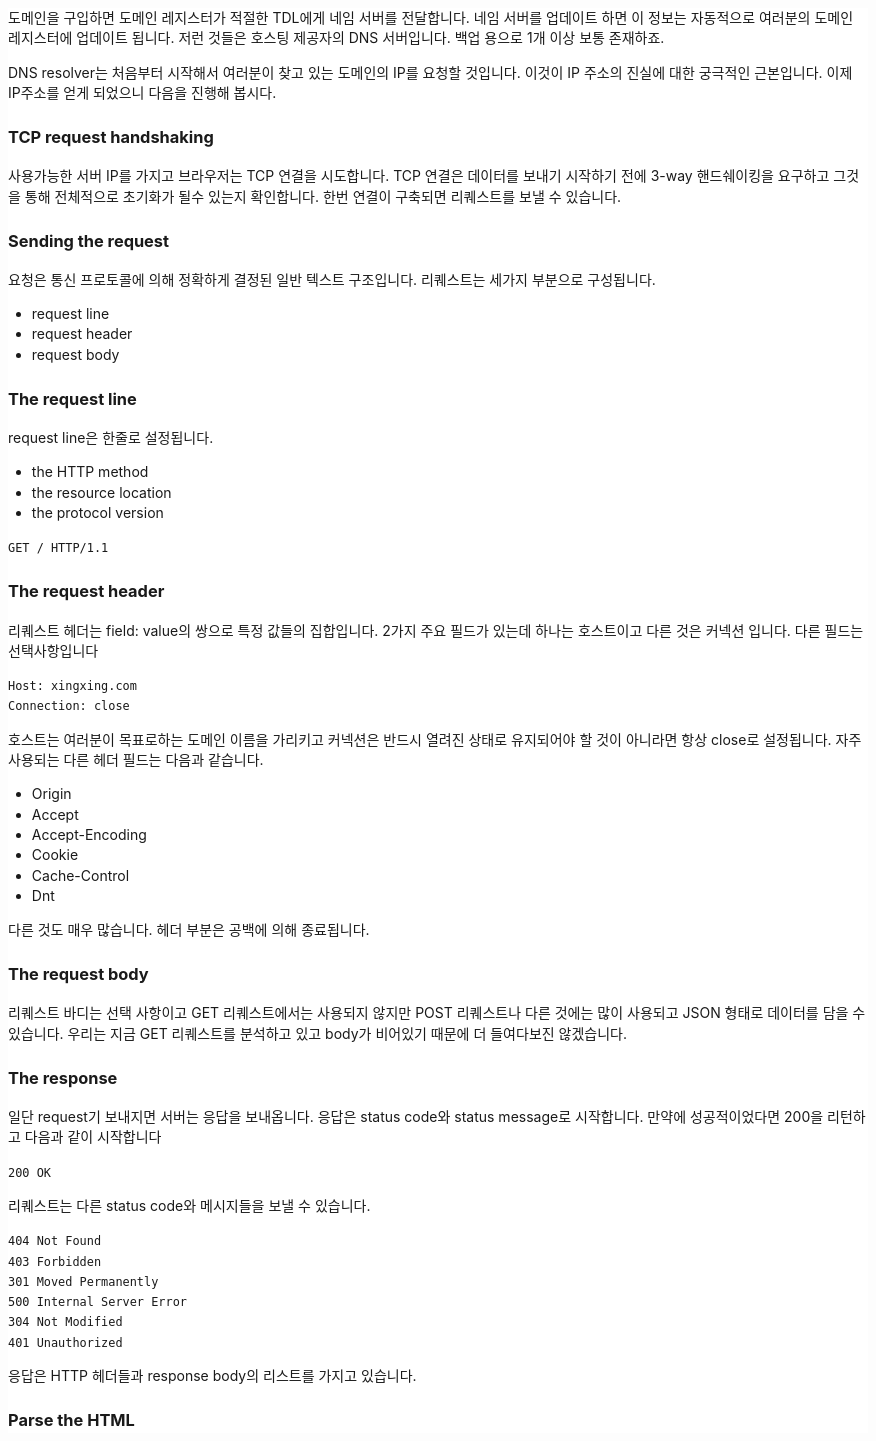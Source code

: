도메인을 구입하면 도메인 레지스터가 적절한 TDL에게 네임 서버를 전달합니다. 네임 서버를 업데이트 하면 이 정보는 자동적으로 여러분의 도메인 레지스터에 업데이트 됩니다. 저런 것들은 호스팅 제공자의 DNS 서버입니다. 백업 용으로 1개 이상 보통 존재하죠.

DNS resolver는 처음부터 시작해서 여러분이 찾고 있는 도메인의 IP를 요청할 것입니다. 이것이 IP 주소의 진실에 대한 궁극적인 근본입니다. 이제 IP주소를 얻게 되었으니 다음을 진행해 봅시다.

### TCP request handshaking
사용가능한 서버 IP를 가지고 브라우저는 TCP 연결을 시도합니다. TCP 연결은 데이터를 보내기 시작하기 전에 3-way 핸드쉐이킹을 요구하고 그것을 통해 전체적으로 초기화가 될수 있는지 확인합니다. 한번 연결이 구축되면 리퀘스트를 보낼 수 있습니다.

### Sending the request
요청은 통신 프로토콜에 의해 정확하게 결정된 일반 텍스트 구조입니다. 리퀘스트는 세가지 부분으로 구성됩니다.
* request line
* request header
* request body

### The request line
request line은 한줄로 설정됩니다.
* the HTTP method
* the resource location
* the protocol version

```
GET / HTTP/1.1
```

### The request header
리퀘스트 헤더는 field: value의 쌍으로 특정 값들의 집합입니다. 2가지 주요 필드가 있는데 하나는 호스트이고 다른 것은 커넥션 입니다. 다른 필드는 선택사항입니다
```
Host: xingxing.com
Connection: close
```
호스트는 여러분이 목표로하는 도메인 이름을 가리키고 커넥션은 반드시 열려진 상태로 유지되어야 할 것이 아니라면 항상 close로 설정됩니다. 자주 사용되는 다른 헤더 필드는 다음과 같습니다.
* Origin
* Accept
* Accept-Encoding
* Cookie
* Cache-Control
* Dnt

다른 것도 매우 많습니다. 헤더 부분은 공백에 의해 종료됩니다.

### The request body
리퀘스트 바디는 선택 사항이고 GET 리퀘스트에서는 사용되지 않지만 POST 리퀘스트나 다른 것에는 많이 사용되고 JSON 형태로 데이터를 담을 수 있습니다. 우리는 지금 GET 리퀘스트를 분석하고 있고 body가 비어있기 때문에 더 들여다보진 않겠습니다.

### The response
일단 request기 보내지면 서버는 응답을 보내옵니다. 응답은 status code와 status message로 시작합니다. 만약에 성공적이었다면 200을 리턴하고 다음과 같이 시작합니다
```
200 OK
```
리퀘스트는 다른 status code와 메시지들을 보낼 수 있습니다.
```
404 Not Found
403 Forbidden
301 Moved Permanently
500 Internal Server Error
304 Not Modified
401 Unauthorized
```
응답은 HTTP 헤더들과 response body의 리스트를 가지고 있습니다.
### Parse the HTML